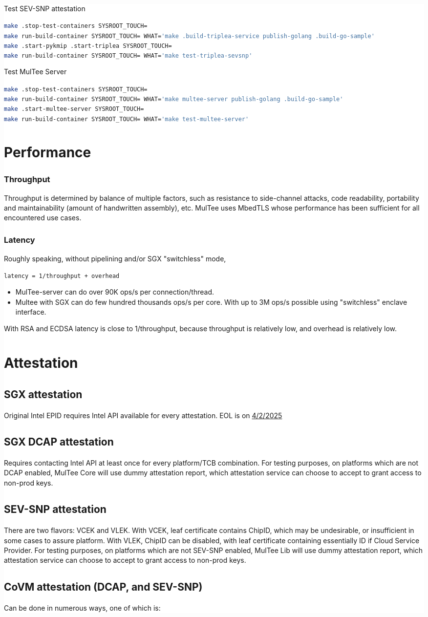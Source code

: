 Test SEV-SNP attestation
```bash
make .stop-test-containers SYSROOT_TOUCH=
make run-build-container SYSROOT_TOUCH= WHAT='make .build-triplea-service publish-golang .build-go-sample'
make .start-pykmip .start-triplea SYSROOT_TOUCH=
make run-build-container SYSROOT_TOUCH= WHAT='make test-triplea-sevsnp'
```

Test MulTee Server
```bash
make .stop-test-containers SYSROOT_TOUCH=
make run-build-container SYSROOT_TOUCH= WHAT='make multee-server publish-golang .build-go-sample'
make .start-multee-server SYSROOT_TOUCH=
make run-build-container SYSROOT_TOUCH= WHAT='make test-multee-server'
```

# Performance 

### Throughput
Throughput is determined by balance of multiple factors, 
such as resistance to side-channel attacks, code readability, portability and maintainability (amount of handwritten assembly), etc.
MulTee uses MbedTLS whose performance has been sufficient for all encountered use cases. 

### Latency
Roughly speaking, without pipelining and/or SGX "switchless" mode,
```
latency = 1/throughput + overhead
```

* MulTee-server can do over 90K ops/s per connection/thread.   
* Multee with SGX can do few hundred thousands ops/s per core. With up to 3M ops/s possible using "switchless" enclave interface.

With RSA and ECDSA latency is close to 1/throughput, because throughput is relatively low, and overhead is relatively low.

# Attestation
## SGX attestation
Original Intel EPID requires Intel API available for every attestation. EOL is on [4/2/2025](https://www.intel.com/content/www/us/en/developer/articles/technical/software-security-guidance/resources/sgx-ias-using-epid-eol-timeline.html)
## SGX DCAP attestation
Requires contacting Intel API at least once for every platform/TCB combination.
For testing purposes, on platforms which are not DCAP enabled, MulTee Core will use dummy attestation report,
which attestation service can choose to accept to grant access to non-prod keys.
## SEV-SNP attestation
There are two flavors: VCEK and VLEK. With VCEK, leaf certificate contains ChipID, which may be undesirable, 
or insufficient in some cases to assure platform. With VLEK, ChipID can be disabled, with leaf certificate containing essentially ID if Cloud Service Provider.
For testing purposes, on platforms which are not SEV-SNP enabled, MulTee Lib will use dummy attestation report,
which attestation service can choose to accept to grant access to non-prod keys.
## CoVM attestation (DCAP, and SEV-SNP)
Can be done in numerous ways, one of which is: 